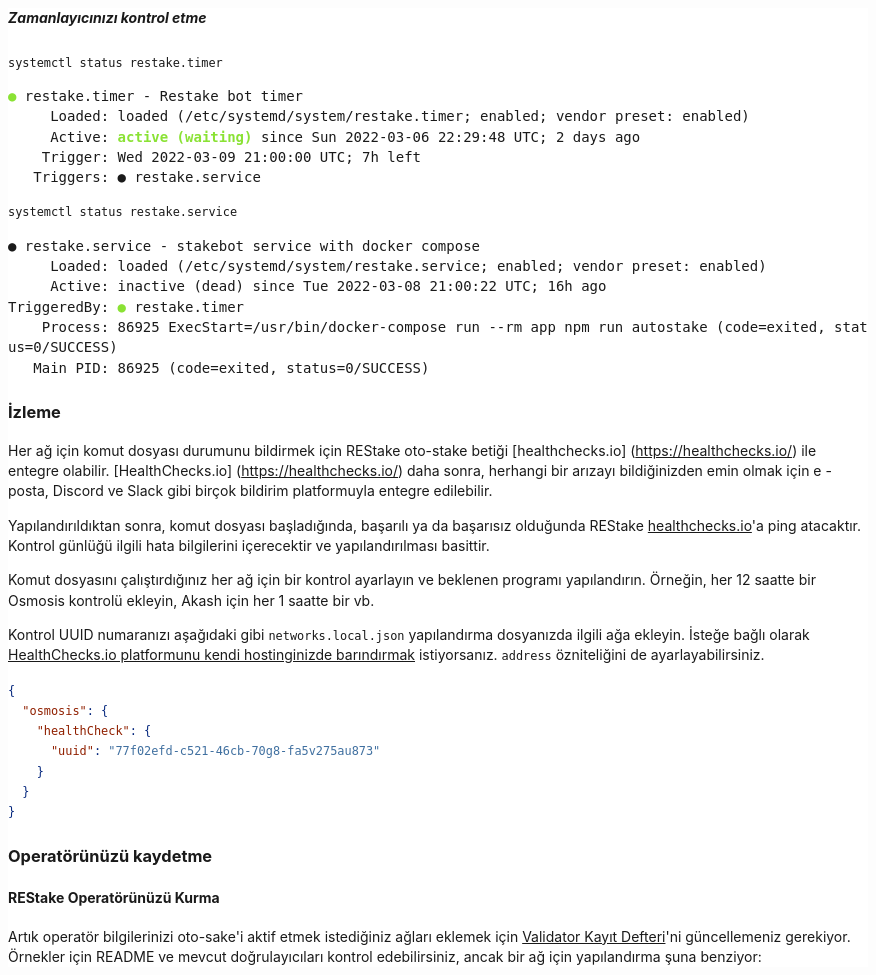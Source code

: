 ##### Zamanlayıcınızı kontrol etme

`systemctl status restake.timer`
<pre><font color="#8AE234"><b>●</b></font> restake.timer - Restake bot timer
     Loaded: loaded (/etc/systemd/system/restake.timer; enabled; vendor preset: enabled)
     Active: <font color="#8AE234"><b>active (waiting)</b></font> since Sun 2022-03-06 22:29:48 UTC; 2 days ago
    Trigger: Wed 2022-03-09 21:00:00 UTC; 7h left
   Triggers: ● restake.service
</pre>

`systemctl status restake.service`
<pre>● restake.service - stakebot service with docker compose
     Loaded: loaded (/etc/systemd/system/restake.service; enabled; vendor preset: enabled)
     Active: inactive (dead) since Tue 2022-03-08 21:00:22 UTC; 16h ago
TriggeredBy: <font color="#8AE234"><b>●</b></font> restake.timer
    Process: 86925 ExecStart=/usr/bin/docker-compose run --rm app npm run autostake (code=exited, status=0/SUCCESS)
   Main PID: 86925 (code=exited, status=0/SUCCESS)
</pre>

### İzleme

Her ağ için komut dosyası durumunu bildirmek için REStake oto-stake betiği [healthchecks.io] (https://healthchecks.io/) ile entegre olabilir. [HealthChecks.io] (https://healthchecks.io/) daha sonra, herhangi bir arızayı bildiğinizden emin olmak için e -posta, Discord ve Slack gibi birçok bildirim platformuyla entegre edilebilir.

Yapılandırıldıktan sonra, komut dosyası başladığında, başarılı ya da başarısız olduğunda REStake [healthchecks.io](https://healthchecks.io/)'a ping atacaktır. Kontrol günlüğü ilgili hata bilgilerini içerecektir ve yapılandırılması basittir.

Komut dosyasını çalıştırdığınız her ağ için bir kontrol ayarlayın ve beklenen programı yapılandırın. Örneğin, her 12 saatte bir Osmosis kontrolü ekleyin, Akash için her 1 saatte bir vb.

Kontrol UUID numaranızı aşağıdaki gibi `networks.local.json` yapılandırma dosyanızda ilgili ağa ekleyin. İsteğe bağlı olarak [HealthChecks.io platformunu kendi hostinginizde barındırmak](https://healthchecks.io/docs/self_hosted/) istiyorsanız. `address` özniteliğini de ayarlayabilirsiniz.

```JSON
{
  "osmosis": {
    "healthCheck": {
      "uuid": "77f02efd-c521-46cb-70g8-fa5v275au873"
    }
  }
}
```

### Operatörünüzü kaydetme

#### REStake Operatörünüzü Kurma

Artık operatör bilgilerinizi oto-sake'i aktif etmek istediğiniz ağları eklemek için [Validator Kayıt Defteri](https://github.com/eco-stake/validator-registry)'ni güncellemeniz gerekiyor. Örnekler için README ve mevcut doğrulayıcıları kontrol edebilirsiniz, ancak bir ağ için yapılandırma şuna benziyor:
